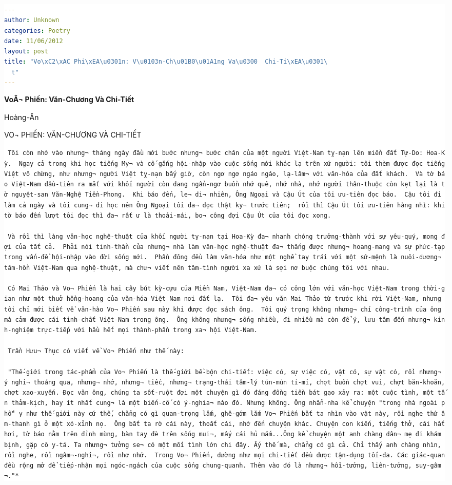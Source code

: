 ```yaml
---
author: Unknown
categories: Poetry
date: 11/06/2012
layout: post
title: "Vo\xC2\xAC Phi\xEA\u0301n: V\u0103n-Ch\u01B0\u01A1ng Va\u0300  Chi-Ti\xEA\u0301\
  t"
---
```


**VoÂ¬ Phiến: Văn-Chương Và  Chi-Tiết**

Hoàng-Ân

VO¬ PHIẾN: VĂN-CHƯƠNG VÀ CHI-TIẾT

     Tôi còn nhớ vào nhưng¬ tháng ngày đầu mới bước nhưng¬ bước chân của một người Việt-Nam tỵ-nạn lên miền đất Tự-Do: Hoa-Kỳ.  Ngay cả trong khi học tiếng My¬ và cố-gắng hội-nhập vào cuộc sống mới khác lạ trên xứ người: tôi thèm được đọc tiếng Việt vô chừng, như nhưng¬ người Việt tỵ-nạn bấy giờ, còn ngơ ngơ ngáo ngáo, lạ-lâm¬ với văn-hóa của đất khách.  Và tờ báo Việt-Nam đầu-tiên ra mắt với khối người còn đang ngẩn-ngơ buồn nhớ quê, nhớ nhà, nhớ người thân-thuộc còn kẹt lại là tờ nguyệt-san Văn-Nghệ Tiền-Phong.  Khi báo đến, le¬ di¬ nhiên, Ông Ngoại và Cậu Út của tôi ưu-tiên đọc báo.  Cậu tôi đi làm cả ngày và tôi cung¬ đi học nên Ông Ngoại tôi đa¬ đọc thật ky¬ trước tiên;  rồi thì Cậu Út tôi ưu-tiên hàng nhì: khi tờ báo đến lượt tôi đọc thì đa¬ rất ư là thoải-mái, bo¬ công đợi Cậu Út của tôi đọc xong.

     Và rồi thì làng văn-học nghệ-thuật của khối người tỵ-nạn tại Hoa-Kỳ đa¬ nhanh chóng trưởng-thành với sự yêu-quý, mong đợi của tất cả.  Phải nói tinh-thần của nhưng¬ nhà làm văn-học nghệ-thuật đa¬ thắng được nhưng¬ hoang-mang và sự phức-tạp trong vấn-đề hội-nhập vào đời sống mới.  Phần đông đều làm văn-hóa như một nghề tay trái với một sứ-mệnh là nuôi-dương¬ tâm-hồn Việt-Nam qua nghệ-thuật, mà chư¬ viết nên tâm-tình người xa xứ là sợi nơ buộc chúng tôi với nhau.

     Có Mai Thảo và Vo¬ Phiến là hai cây bút kỳ-cựu của Miền Nam, Việt-Nam đa¬ có công lớn với văn-học Việt-Nam trong thời-gian như một thuở hồng-hoang của văn-hóa Việt Nam nơi đất lạ.  Tôi đa¬ yêu văn Mai Thảo từ trước khi rời Việt-Nam, nhưng tôi chỉ mới biết về văn-hào Vo¬ Phiến sau này khi được đọc sách ông.  Tôi quý trọng không nhưng¬ chỉ công-trình của ông mà cảm được cái tinh-chất Việt-Nam trong ông.  Ông không nhưng¬ sống nhiều, đi nhiều mà còn để ý, lưu-tâm đến nhưng¬ kinh-nghiệm trực-tiếp với hầu hết mọi thành-phần trong xa¬ hội Việt-Nam.

     Trần Hưu¬ Thục có viết về Vo¬ Phiến như thế này:
   
     "Thế-giới trong tác-phẩm của Vo¬ Phiến là thế-giới bề-bộn chi-tiết: việc có, sự việc có, vật có, sự vật có, rồi nhưng¬ ý nghi¬ thoáng qua, nhưng¬ nhớ, nhưng¬ tiếc, nhưng¬ trạng-thái tâm-lý tủn-mủn tỉ-mỉ, chợt buồn chợt vui, chợt băn-khoăn, chợt xao-xuyến. Đọc văn ông, chúng ta sốt-ruột đợi một chuyện gì đó đáng đồng tiền bát gạo xảy ra: một cuộc tình, một tấn thảm-kịch, hay ít nhất cung¬ là một biến-cố có ý-nghia¬ nào đó. Nhưng không. Ông nhẩn-nha kể chuyện "trong nhà ngoài phố" y như thế-giới này cứ thế, chẳng có gì quan-trọng lắm, ghê-gớm lắm Vo¬ Phiến bắt ta nhìn vào vật này, rồi nghe thứ âm-thanh gì ở một xó-xỉnh nọ.  Ông bắt ta rờ cái này, thoắt cái, nhớ đến chuyện khác. Chuyện con kiến, tiếng thở, cái hắt hơi, tờ báo nằm trên đỉnh mùng, bàn tay đè trên sống mui¬, mấy cái hủ mắm...Ông kể chuyện một anh chàng dân¬ mẹ đi khám bịnh, gặp cô y-tá. Ta nhưng¬ tưởng se¬ có một mối tình lớn chi đây. Ấy thế mà, chẳng có gì cả. Chỉ thấy anh chàng nhìn, rồi nghe, rồi ngâm¬-nghi¬, rồi nhơ nhớ.  Trong Vo¬ Phiến, dường như mọi chi-tiết đều được tận-dụng tối-đa. Các giác-quan đều rộng mở để tiếp-nhận mọi ngóc-ngách của cuộc sống chung-quanh. Thêm vào đó là nhưng¬ hồi-tưởng, liên-tưởng, suy-gâm¬."*
